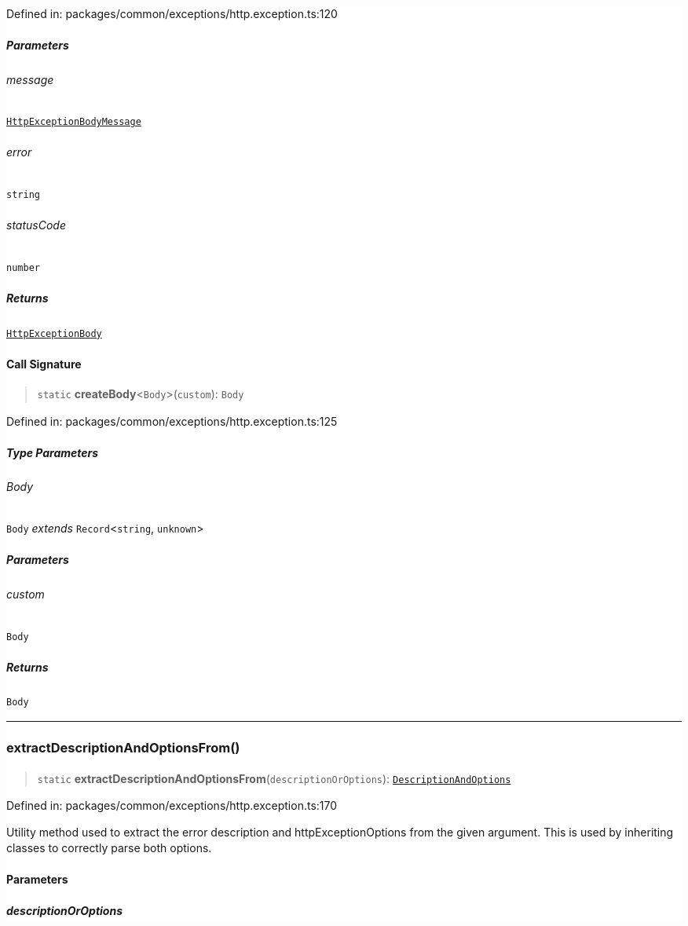 Defined in: packages/common/exceptions/http.exception.ts:120

##### Parameters

###### message

[`HttpExceptionBodyMessage`](../type-aliases/HttpExceptionBodyMessage.md)

###### error

`string`

###### statusCode

`number`

##### Returns

[`HttpExceptionBody`](../interfaces/HttpExceptionBody.md)

#### Call Signature

> `static` **createBody**\<`Body`\>(`custom`): `Body`

Defined in: packages/common/exceptions/http.exception.ts:125

##### Type Parameters

###### Body

`Body` *extends* `Record`\<`string`, `unknown`\>

##### Parameters

###### custom

`Body`

##### Returns

`Body`

***

### extractDescriptionAndOptionsFrom()

> `static` **extractDescriptionAndOptionsFrom**(`descriptionOrOptions`): [`DescriptionAndOptions`](../interfaces/DescriptionAndOptions.md)

Defined in: packages/common/exceptions/http.exception.ts:170

Utility method used to extract the error description and httpExceptionOptions from the given argument.
This is used by inheriting classes to correctly parse both options.

#### Parameters

##### descriptionOrOptions
